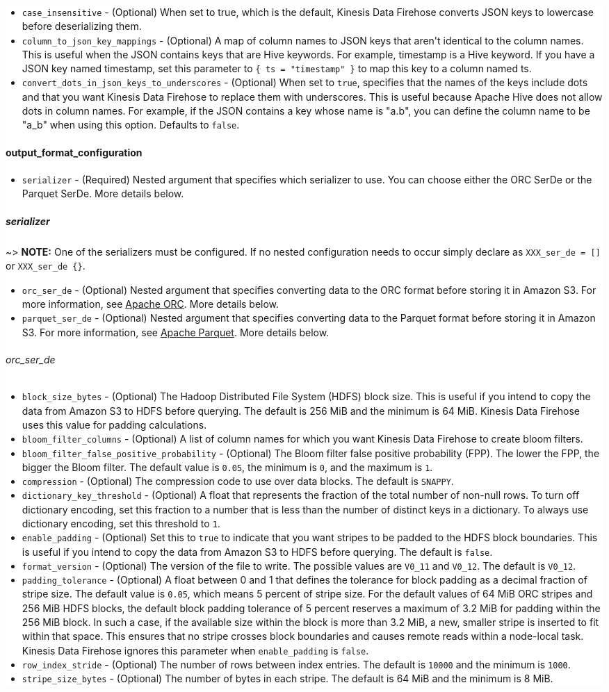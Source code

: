 * `case_insensitive` - (Optional) When set to true, which is the default, Kinesis Data Firehose converts JSON keys to lowercase before deserializing them.
* `column_to_json_key_mappings` - (Optional) A map of column names to JSON keys that aren't identical to the column names. This is useful when the JSON contains keys that are Hive keywords. For example, timestamp is a Hive keyword. If you have a JSON key named timestamp, set this parameter to `{ ts = "timestamp" }` to map this key to a column named ts.
* `convert_dots_in_json_keys_to_underscores` - (Optional) When set to `true`, specifies that the names of the keys include dots and that you want Kinesis Data Firehose to replace them with underscores. This is useful because Apache Hive does not allow dots in column names. For example, if the JSON contains a key whose name is "a.b", you can define the column name to be "a_b" when using this option. Defaults to `false`.

#### output_format_configuration

* `serializer` - (Required) Nested argument that specifies which serializer to use. You can choose either the ORC SerDe or the Parquet SerDe. More details below.

##### serializer

~> **NOTE:** One of the serializers must be configured. If no nested configuration needs to occur simply declare as `XXX_ser_de = []` or `XXX_ser_de {}`.

* `orc_ser_de` - (Optional) Nested argument that specifies converting data to the ORC format before storing it in Amazon S3. For more information, see [Apache ORC](https://orc.apache.org/docs/). More details below.
* `parquet_ser_de` - (Optional) Nested argument that specifies converting data to the Parquet format before storing it in Amazon S3. For more information, see [Apache Parquet](https://parquet.apache.org/documentation/latest/). More details below.

###### orc_ser_de

* `block_size_bytes` - (Optional) The Hadoop Distributed File System (HDFS) block size. This is useful if you intend to copy the data from Amazon S3 to HDFS before querying. The default is 256 MiB and the minimum is 64 MiB. Kinesis Data Firehose uses this value for padding calculations.
* `bloom_filter_columns` - (Optional) A list of column names for which you want Kinesis Data Firehose to create bloom filters.
* `bloom_filter_false_positive_probability` - (Optional) The Bloom filter false positive probability (FPP). The lower the FPP, the bigger the Bloom filter. The default value is `0.05`, the minimum is `0`, and the maximum is `1`.
* `compression` - (Optional) The compression code to use over data blocks. The default is `SNAPPY`.
* `dictionary_key_threshold` - (Optional) A float that represents the fraction of the total number of non-null rows. To turn off dictionary encoding, set this fraction to a number that is less than the number of distinct keys in a dictionary. To always use dictionary encoding, set this threshold to `1`.
* `enable_padding` - (Optional) Set this to `true` to indicate that you want stripes to be padded to the HDFS block boundaries. This is useful if you intend to copy the data from Amazon S3 to HDFS before querying. The default is `false`.
* `format_version` - (Optional) The version of the file to write. The possible values are `V0_11` and `V0_12`. The default is `V0_12`.
* `padding_tolerance` - (Optional) A float between 0 and 1 that defines the tolerance for block padding as a decimal fraction of stripe size. The default value is `0.05`, which means 5 percent of stripe size. For the default values of 64 MiB ORC stripes and 256 MiB HDFS blocks, the default block padding tolerance of 5 percent reserves a maximum of 3.2 MiB for padding within the 256 MiB block. In such a case, if the available size within the block is more than 3.2 MiB, a new, smaller stripe is inserted to fit within that space. This ensures that no stripe crosses block boundaries and causes remote reads within a node-local task. Kinesis Data Firehose ignores this parameter when `enable_padding` is `false`.
* `row_index_stride` - (Optional) The number of rows between index entries. The default is `10000` and the minimum is `1000`.
* `stripe_size_bytes` - (Optional) The number of bytes in each stripe. The default is 64 MiB and the minimum is 8 MiB.

